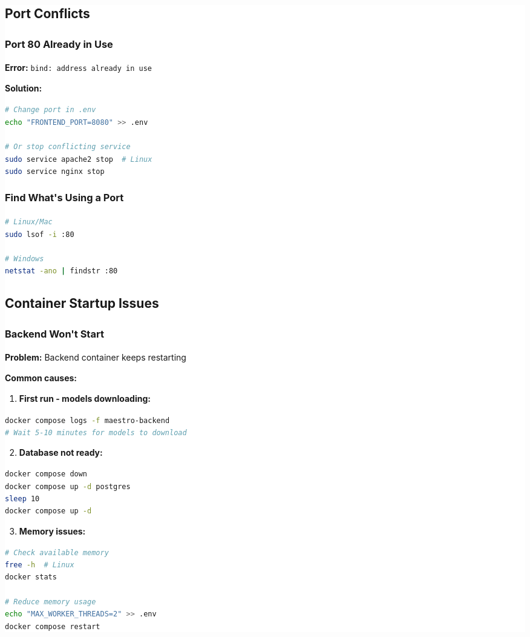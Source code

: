 ## Port Conflicts

### Port 80 Already in Use

**Error:** `bind: address already in use`

**Solution:**
```bash
# Change port in .env
echo "FRONTEND_PORT=8080" >> .env

# Or stop conflicting service
sudo service apache2 stop  # Linux
sudo service nginx stop
```

### Find What's Using a Port

```bash
# Linux/Mac
sudo lsof -i :80

# Windows
netstat -ano | findstr :80
```

## Container Startup Issues

### Backend Won't Start

**Problem:** Backend container keeps restarting

**Common causes:**

1. **First run - models downloading:**
```bash
docker compose logs -f maestro-backend
# Wait 5-10 minutes for models to download
```

2. **Database not ready:**
```bash
docker compose down
docker compose up -d postgres
sleep 10
docker compose up -d
```

3. **Memory issues:**
```bash
# Check available memory
free -h  # Linux
docker stats

# Reduce memory usage
echo "MAX_WORKER_THREADS=2" >> .env
docker compose restart
```
